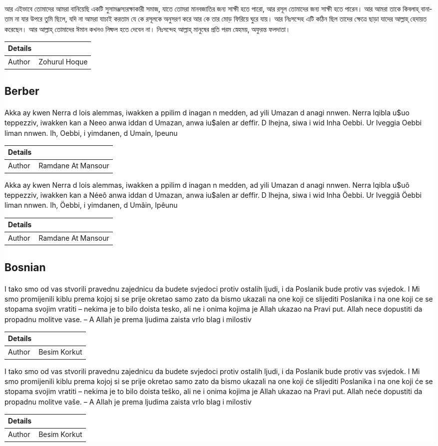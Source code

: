 
<div dir="ltr" lang="bn" style={{fontSize:'larger',backgroundColor:'#f8f9fa',padding:20}}>
আর এইভাবে তোমাদের আমরা বানিয়েছি একটি সুসামঞ্জস্যরক্ষাকারী সমাজ, যাতে তোমরা মানবজাতির জন্য সাক্ষী হতে পারো, আর রসূল তোমাদের জন্য সাক্ষী হতে পারেন। আর আমরা তাকে কিবলাহ্ বানাতাম না যার উপরে তুমি ছিলে, যদি না আমরা যাচাই করতাম যে কে রসূলকে অনুসরণ করে আর কে তার মোড় ফিরিয়ে ঘুরে যায়। আর নিঃসন্দেহ এটি কঠিন ছিল তাদের ক্ষেত্রে ছাড়া যাদের আল্লাহ্ হেদায়ত করেছেন। আর আল্লাহ্ তোমাদের ঈমান কখনও নিষ্ফল হতে দেবেন না। নিঃসন্দেহ আল্লাহ্ মানুষের প্রতি পরম স্নেহময়, অফুরন্ত ফলদাতা।
</div>
<div style={{backgroundColor:'#f8f9fa',padding:20, marginBottom: 10}}><table> <thead> <tr> <th>Details</th> <th></th> </tr> </thead> <tbody> <tr><td>Author</td><td>Zohurul Hoque</td></tr></tbody></table></div>

## Berber


<div dir="ltr" lang="ber" style={{fontSize:'larger',backgroundColor:'#f8f9fa',padding:20}}>
Akka ay kwen Nerra d lois alemmas, iwakken a ppilim d inagan n medden, ad yili Umazan d anagi nnwen. Nerra lqibla u$uo teppezziv, iwakken kan a Neeo anwa iddan d Umazan, anwa iu$alen ar deffir. D lhejna, siwa i wid Inha Oebbi. Ur Iveggia Oebbi liman nnwen. Ih, Oebbi, i yimdanen, d Umain, Ipeunu
</div>
<div style={{backgroundColor:'#f8f9fa',padding:20, marginBottom: 10}}><table> <thead> <tr> <th>Details</th> <th></th> </tr> </thead> <tbody> <tr><td>Author</td><td>Ramdane At Mansour</td></tr></tbody></table></div>


<div dir="ltr" lang="ber" style={{fontSize:'larger',backgroundColor:'#f8f9fa',padding:20}}>
Akka ay kwen Nerra d lois alemmas, iwakken a ppilim d inagan n medden, ad yili Umazan d anagi nnwen. Nerra lqibla u$uô teppezziv, iwakken kan a Néeô anwa iddan d Umazan, anwa iu$alen ar deffir. D lhejna, siwa i wid Inha Öebbi. Ur Iveggiâ Öebbi liman nnwen. Ih, Öebbi, i yimdanen, d Umâin, Ipêunu
</div>
<div style={{backgroundColor:'#f8f9fa',padding:20, marginBottom: 10}}><table> <thead> <tr> <th>Details</th> <th></th> </tr> </thead> <tbody> <tr><td>Author</td><td>Ramdane At Mansour</td></tr></tbody></table></div>

## Bosnian


<div dir="ltr" lang="bs" style={{fontSize:'larger',backgroundColor:'#f8f9fa',padding:20}}>
I tako smo od vas stvorili pravednu zajednicu da budete svjedoci protiv ostalih ljudi, i da Poslanik bude protiv vas svjedok. I Mi smo promijenili kiblu prema kojoj si se prije okretao samo zato da bismo ukazali na one koji ce slijediti Poslanika i na one koji ce se stopama svojim vratiti – nekima je to bilo doista tesko, ali ne i onima kojima je Allah ukazao na Pravi put. Allah nece dopustiti da propadnu molitve vase. – A Allah je prema ljudima zaista vrlo blag i milostiv
</div>
<div style={{backgroundColor:'#f8f9fa',padding:20, marginBottom: 10}}><table> <thead> <tr> <th>Details</th> <th></th> </tr> </thead> <tbody> <tr><td>Author</td><td>Besim Korkut</td></tr></tbody></table></div>


<div dir="ltr" lang="bs" style={{fontSize:'larger',backgroundColor:'#f8f9fa',padding:20}}>
I tako smo od vas stvorili pravednu zajednicu da budete svjedoci protiv ostalih ljudi, i da Poslanik bude protiv vas svjedok. I Mi smo promijenili kiblu prema kojoj si se prije okretao samo zato da bismo ukazali na one koji će slijediti Poslanika i na one koji će se stopama svojim vratiti – nekima je to bilo doista teško, ali ne i onima kojima je Allah ukazao na Pravi put. Allah neće dopustiti da propadnu molitve vaše. – A Allah je prema ljudima zaista vrlo blag i milostiv
</div>
<div style={{backgroundColor:'#f8f9fa',padding:20, marginBottom: 10}}><table> <thead> <tr> <th>Details</th> <th></th> </tr> </thead> <tbody> <tr><td>Author</td><td>Besim Korkut</td></tr></tbody></table></div>
